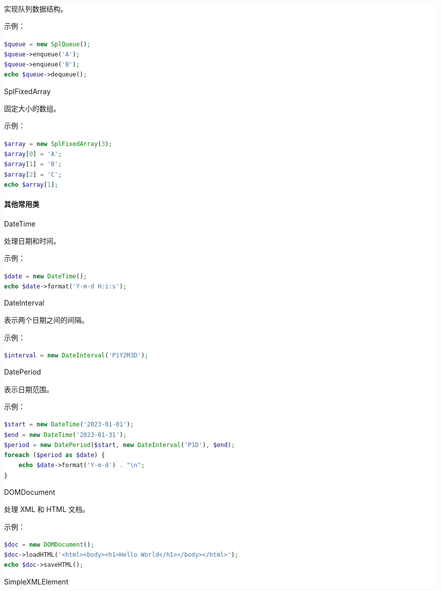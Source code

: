 实现队列数据结构。

示例：
```php
$queue = new SplQueue();
$queue->enqueue('A');
$queue->enqueue('B');
echo $queue->dequeue(); 
```
SplFixedArray

固定大小的数组。

示例：
```php
$array = new SplFixedArray(3);
$array[0] = 'A';
$array[1] = 'B';
$array[2] = 'C';
echo $array[1]; 
```
#### 其他常用类

DateTime

处理日期和时间。

示例：
```php
$date = new DateTime();
echo $date->format('Y-m-d H:i:s');
```
DateInterval

表示两个日期之间的间隔。

示例：
```php
$interval = new DateInterval('P1Y2M3D');
```
DatePeriod

表示日期范围。

示例：
```php
$start = new DateTime('2023-01-01');
$end = new DateTime('2023-01-31');
$period = new DatePeriod($start, new DateInterval('P1D'), $end);
foreach ($period as $date) {
    echo $date->format('Y-m-d') . "\n";
}
```
DOMDocument

处理 XML 和 HTML 文档。

示例：
```php
$doc = new DOMDocument();
$doc->loadHTML('<html><body><h1>Hello World</h1></body></html>');
echo $doc->saveHTML();
```
SimpleXMLElement
